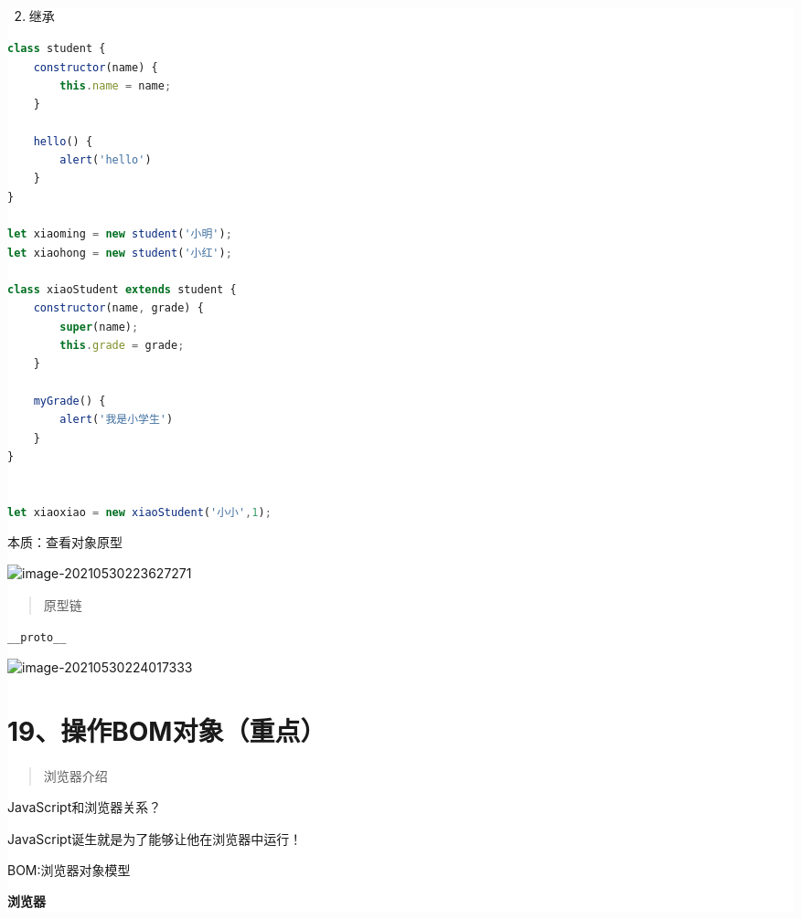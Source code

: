 2. 继承

```javascript
class student {
    constructor(name) {
        this.name = name;
    }

    hello() {
        alert('hello')
    }
}

let xiaoming = new student('小明');
let xiaohong = new student('小红');

class xiaoStudent extends student {
    constructor(name, grade) {
        super(name);
        this.grade = grade;
    }

    myGrade() {
        alert('我是小学生')
    }
}


let xiaoxiao = new xiaoStudent('小小',1);
```

本质：查看对象原型

![image-20210530223627271](https://gitee.com/zhayuyao/img/raw/master/zhayuyao/img/image-20210530223627271.png)

> 原型链

`__proto__`

![image-20210530224017333](https://gitee.com/zhayuyao/img/raw/master/zhayuyao/img/image-20210530224017333.png)



# 19、操作BOM对象（重点）

> 浏览器介绍

JavaScript和浏览器关系？

JavaScript诞生就是为了能够让他在浏览器中运行！

BOM:浏览器对象模型

**浏览器**
